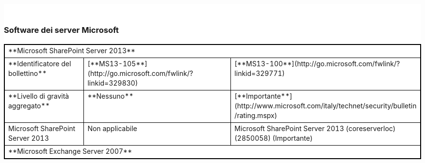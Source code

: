  

### Software dei server Microsoft

<p> </p>
<table style="border:1px solid black;">
<tr>
<td style="border:1px solid black;" colspan="3">
**Microsoft SharePoint Server 2013**

</td>
</tr>
<tr>
<td style="border:1px solid black;">
**Identificatore del bollettino**

</td>
<td style="border:1px solid black;">
[**MS13-105**](http://go.microsoft.com/fwlink/?linkid=329830)

</td>
<td style="border:1px solid black;">
[**MS13-100**](http://go.microsoft.com/fwlink/?linkid=329771)

</td>
</tr>
<tr>
<td style="border:1px solid black;">
**Livello di gravità aggregato**

</td>
<td style="border:1px solid black;">
**Nessuno**

</td>
<td style="border:1px solid black;">
[**Importante**](http://www.microsoft.com/italy/technet/security/bulletin/rating.mspx)

</td>
</tr>
<tr>
<td style="border:1px solid black;">
Microsoft SharePoint Server 2013

</td>
<td style="border:1px solid black;">
Non applicabile

</td>
<td style="border:1px solid black;">
Microsoft SharePoint Server 2013 (coreserverloc)  
(2850058)  
(Importante)

</td>
</tr>
<tr>
<td style="border:1px solid black;" colspan="3">
**Microsoft Exchange Server 2007**
